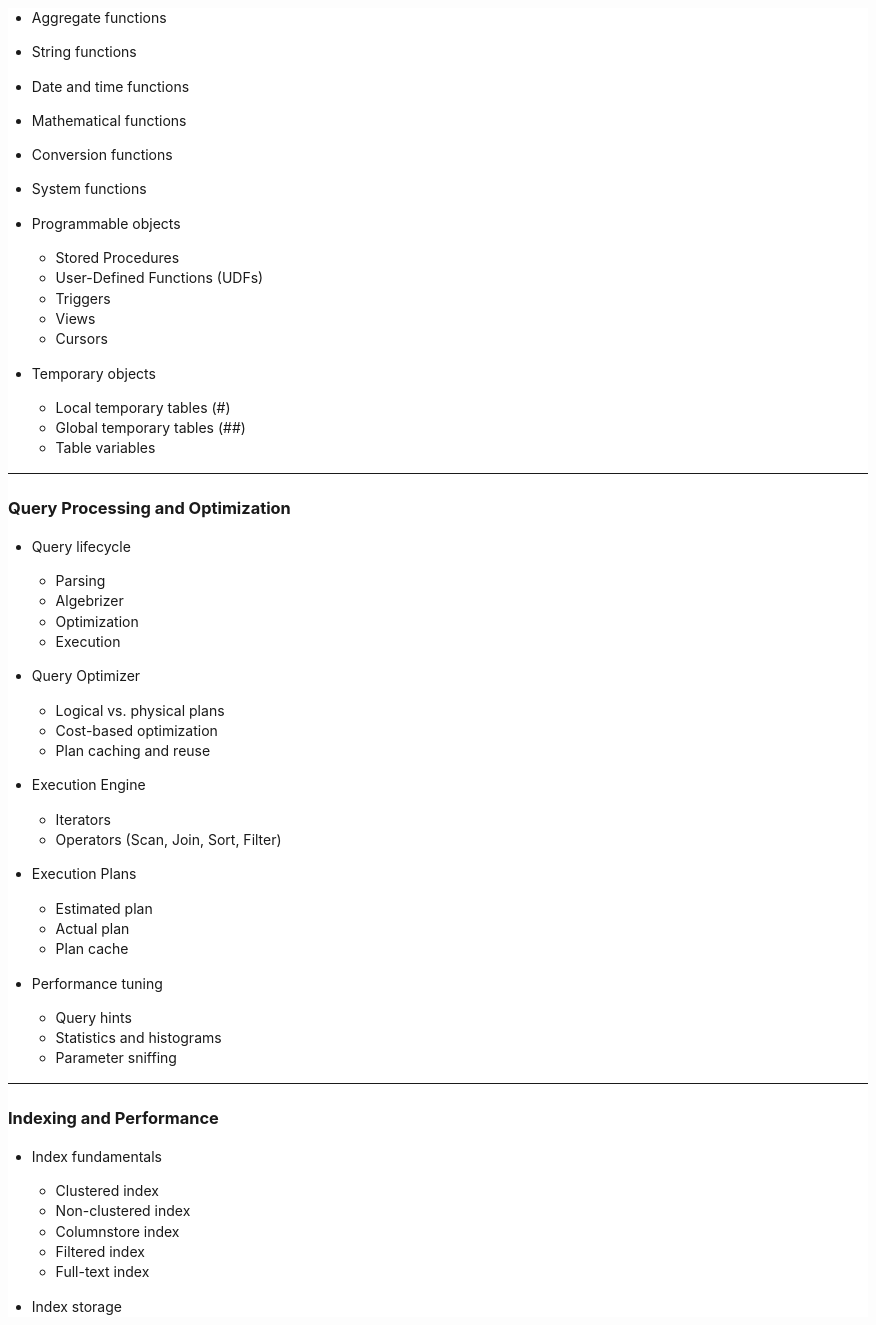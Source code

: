   * Aggregate functions
  * String functions
  * Date and time functions
  * Mathematical functions
  * Conversion functions
  * System functions
* Programmable objects

  * Stored Procedures
  * User-Defined Functions (UDFs)
  * Triggers
  * Views
  * Cursors
* Temporary objects

  * Local temporary tables (#)
  * Global temporary tables (##)
  * Table variables

---

### Query Processing and Optimization

* Query lifecycle

  * Parsing
  * Algebrizer
  * Optimization
  * Execution
* Query Optimizer

  * Logical vs. physical plans
  * Cost-based optimization
  * Plan caching and reuse
* Execution Engine

  * Iterators
  * Operators (Scan, Join, Sort, Filter)
* Execution Plans

  * Estimated plan
  * Actual plan
  * Plan cache
* Performance tuning

  * Query hints
  * Statistics and histograms
  * Parameter sniffing

---

### Indexing and Performance

* Index fundamentals

  * Clustered index
  * Non-clustered index
  * Columnstore index
  * Filtered index
  * Full-text index
* Index storage
